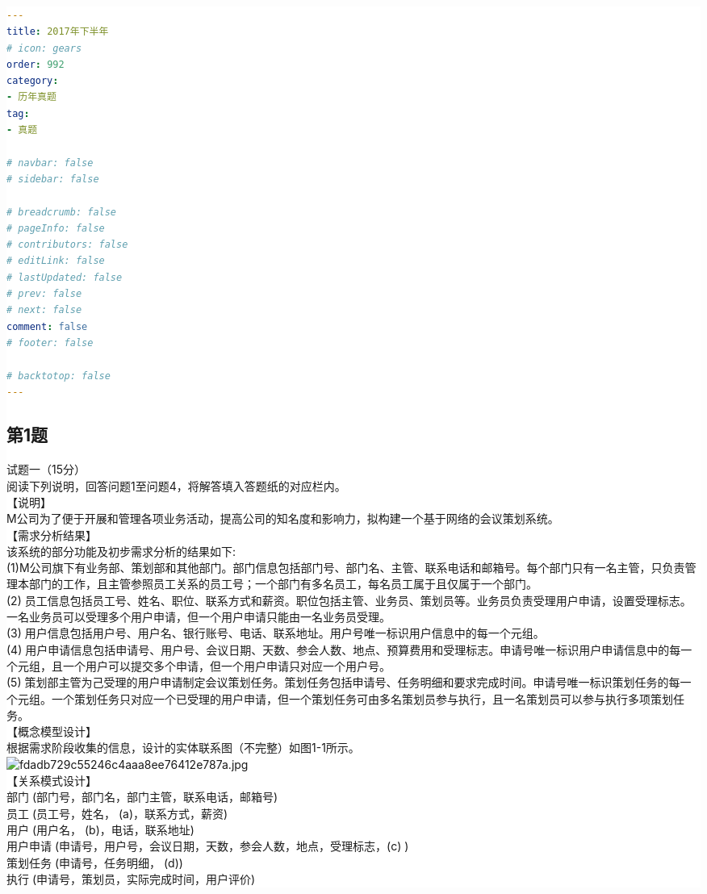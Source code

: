 ```yaml
---  
title: 2017年下半年  
# icon: gears  
order: 992  
category:  
- 历年真题  
tag:  
- 真题  
  
# navbar: false  
# sidebar: false  
  
# breadcrumb: false  
# pageInfo: false  
# contributors: false  
# editLink: false  
# lastUpdated: false  
# prev: false  
# next: false  
comment: false  
# footer: false  
  
# backtotop: false  
---  
```

## 第1题 ##

试题一（15分）  
阅读下列说明，回答问题1至问题4，将解答填入答题纸的对应栏内。  
【说明】  
M公司为了便于开展和管理各项业务活动，提高公司的知名度和影响力，拟构建一个基于网络的会议策划系统。  
【需求分析结果】  
该系统的部分功能及初步需求分析的结果如下:  
(1)M公司旗下有业务部、策划部和其他部门。部门信息包括部门号、部门名、主管、联系电话和邮箱号。每个部门只有一名主管，只负责管理本部门的工作，且主管参照员工关系的员工号；一个部门有多名员工，每名员工属于且仅属于一个部门。  
(2) 员工信息包括员工号、姓名、职位、联系方式和薪资。职位包括主管、业务员、策划员等。业务员负责受理用户申请，设置受理标志。一名业务员可以受理多个用户申请，但一个用户申请只能由一名业务员受理。  
(3) 用户信息包括用户号、用户名、银行账号、电话、联系地址。用户号唯一标识用户信息中的每一个元组。  
(4) 用户申请信息包括申请号、用户号、会议日期、天数、参会人数、地点、预算费用和受理标志。申请号唯一标识用户申请信息中的每一个元组，且一个用户可以提交多个申请，但一个用户申请只对应一个用户号。  
(5) 策划部主管为己受理的用户申请制定会议策划任务。策划任务包括申请号、任务明细和要求完成时间。申请号唯一标识策划任务的每一个元组。一个策划任务只对应一个已受理的用户申请，但一个策划任务可由多名策划员参与执行，且一名策划员可以参与执行多项策划任务。  
【概念模型设计】  
根据需求阶段收集的信息，设计的实体联系图（不完整）如图1-1所示。  
![fdadb729c55246c4aaa8ee76412e787a.jpg][]  
【关系模式设计】  
部门 (部门号，部门名，部门主管，联系电话，邮箱号)  
员工 (员工号，姓名， (a)，联系方式，薪资)  
用户 (用户名， (b)，电话，联系地址)  
用户申请 (申请号，用户号，会议日期，天数，参会人数，地点，受理标志，(c) )  
策划任务 (申请号，任务明细， (d))  
执行 (申请号，策划员，实际完成时间，用户评价)  
  

[fdadb729c55246c4aaa8ee76412e787a.jpg]: https://www.xkxxkx.cn/file/exam/software/电子商务设计师/案例/第1题/fdadb729c55246c4aaa8ee76412e787a.jpg
[24fd4ccaef134a869c8fcc96906ac229.jpg]: https://www.xkxxkx.cn/file/exam/software/电子商务设计师/案例/第2题/24fd4ccaef134a869c8fcc96906ac229.jpg
[f587f7bd9c6a45588f01bd4a5538aedd.jpg]: https://www.xkxxkx.cn/file/exam/software/电子商务设计师/案例/第2题/f587f7bd9c6a45588f01bd4a5538aedd.jpg
[d8a08d8aca844bf685a76c63840db119.jpg]: https://www.xkxxkx.cn/file/exam/software/电子商务设计师/案例/第3题/d8a08d8aca844bf685a76c63840db119.jpg
[f5f566f868da44d2837ffed6341dd2d7.jpg]: https://www.xkxxkx.cn/file/exam/software/电子商务设计师/案例/第3题/f5f566f868da44d2837ffed6341dd2d7.jpg
[9a9e8220075f43fc8b0e3bad2b797dbd.jpg]: https://www.xkxxkx.cn/file/exam/software/电子商务设计师/案例/第3题/9a9e8220075f43fc8b0e3bad2b797dbd.jpg
[048f5a84c002493b800bb9fee0ec4b54.jpg]: https://www.xkxxkx.cn/file/exam/software/电子商务设计师/案例/第3题/048f5a84c002493b800bb9fee0ec4b54.jpg
[20b04917494e45cb99aff24183b363e7.jpg]: https://www.xkxxkx.cn/file/exam/software/电子商务设计师/案例/第4题/20b04917494e45cb99aff24183b363e7.jpg
[9ecfb6cc22b54f7ca1632c7cdba4320c.jpg]: https://www.xkxxkx.cn/file/exam/software/电子商务设计师/案例/第4题/9ecfb6cc22b54f7ca1632c7cdba4320c.jpg
[b2d97a6f97be4bba91c00b239d88a298.jpg]: https://www.xkxxkx.cn/file/exam/software/电子商务设计师/案例/第1题/b2d97a6f97be4bba91c00b239d88a298.jpg
[855c68054dcc4eb0bdce89b9b40f572a.jpg]: https://www.xkxxkx.cn/file/exam/software/电子商务设计师/案例/第2题/855c68054dcc4eb0bdce89b9b40f572a.jpg
[9cb40e77aafa4d26935449204f69bf3e.jpg]: https://www.xkxxkx.cn/file/exam/software/电子商务设计师/案例/第2题/9cb40e77aafa4d26935449204f69bf3e.jpg
[e4502cb6a6f8437583cd7df0ec7fde00.jpg]: https://www.xkxxkx.cn/file/exam/software/电子商务设计师/案例/第4题/e4502cb6a6f8437583cd7df0ec7fde00.jpg
[4c1397e046284383b1267a5728dc000c.jpg]: https://www.xkxxkx.cn/file/exam/software/电子商务设计师/案例/第4题/4c1397e046284383b1267a5728dc000c.jpg
[e33721c8f91840e3af75d639311c6e76.jpg]: https://www.xkxxkx.cn/file/exam/software/电子商务设计师/案例/第4题/e33721c8f91840e3af75d639311c6e76.jpg
[8cefc1ee4d244ee4b0979dabf8dcffd7.jpg]: https://www.xkxxkx.cn/file/exam/software/电子商务设计师/案例/第4题/8cefc1ee4d244ee4b0979dabf8dcffd7.jpg